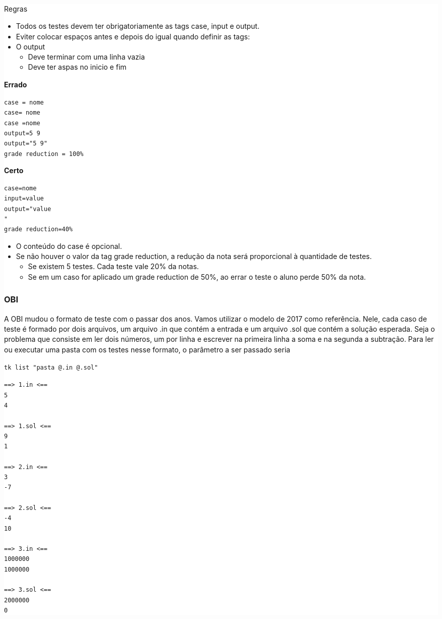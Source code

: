 Regras
- Todos os testes devem ter obrigatoriamente as tags case, input e output.
- Eviter colocar espaços antes e depois do igual quando definir as tags:
- O output
    - Deve terminar com uma linha vazia
    - Deve ter aspas no inicio e fim

**Errado**
```
case = nome
case= nome
case =nome
output=5 9
output="5 9"
grade reduction = 100%
```
**Certo**
```
case=nome
input=value
output="value
"
grade reduction=40%
```
- O conteúdo do case é opcional.
- Se não houver o valor da tag grade reduction, a redução da nota será proporcional à quantidade de testes.
    - Se existem 5 testes. Cada teste vale 20% da notas.
    - Se em um caso for aplicado um grade reduction de 50%, ao errar o teste o aluno perde 50% da nota.

### OBI

A OBI mudou o formato de teste com o passar dos anos. Vamos utilizar o modelo de 2017 como referência. Nele, cada caso de teste é formado por dois arquivos, um arquivo .in que contém a entrada e um arquivo .sol que contém a solução esperada. Seja o problema que consiste em ler dois números, um por linha e escrever na primeira linha a soma e na segunda a subtração.
Para ler ou executar uma pasta com os testes nesse formato, o parâmetro a ser passado seria

    tk list "pasta @.in @.sol"

```
==> 1.in <==
5
4

==> 1.sol <==
9
1

==> 2.in <==
3
-7

==> 2.sol <==
-4
10

==> 3.in <==
1000000
1000000

==> 3.sol <==
2000000
0

```
